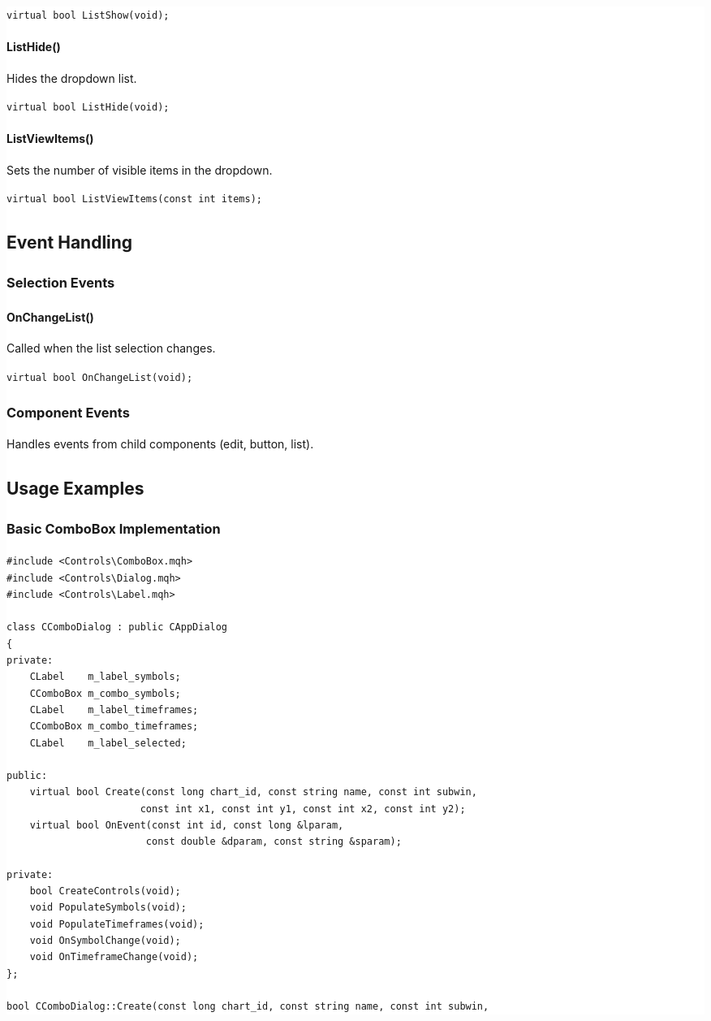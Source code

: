 ```mql5
virtual bool ListShow(void);
```

#### ListHide()
Hides the dropdown list.

```mql5
virtual bool ListHide(void);
```

#### ListViewItems()
Sets the number of visible items in the dropdown.

```mql5
virtual bool ListViewItems(const int items);
```

## Event Handling

### Selection Events

#### OnChangeList()
Called when the list selection changes.

```mql5
virtual bool OnChangeList(void);
```

### Component Events
Handles events from child components (edit, button, list).

## Usage Examples

### Basic ComboBox Implementation

```mql5
#include <Controls\ComboBox.mqh>
#include <Controls\Dialog.mqh>
#include <Controls\Label.mqh>

class CComboDialog : public CAppDialog
{
private:
    CLabel    m_label_symbols;
    CComboBox m_combo_symbols;
    CLabel    m_label_timeframes;
    CComboBox m_combo_timeframes;
    CLabel    m_label_selected;

public:
    virtual bool Create(const long chart_id, const string name, const int subwin,
                       const int x1, const int y1, const int x2, const int y2);
    virtual bool OnEvent(const int id, const long &lparam,
                        const double &dparam, const string &sparam);

private:
    bool CreateControls(void);
    void PopulateSymbols(void);
    void PopulateTimeframes(void);
    void OnSymbolChange(void);
    void OnTimeframeChange(void);
};

bool CComboDialog::Create(const long chart_id, const string name, const int subwin,
```